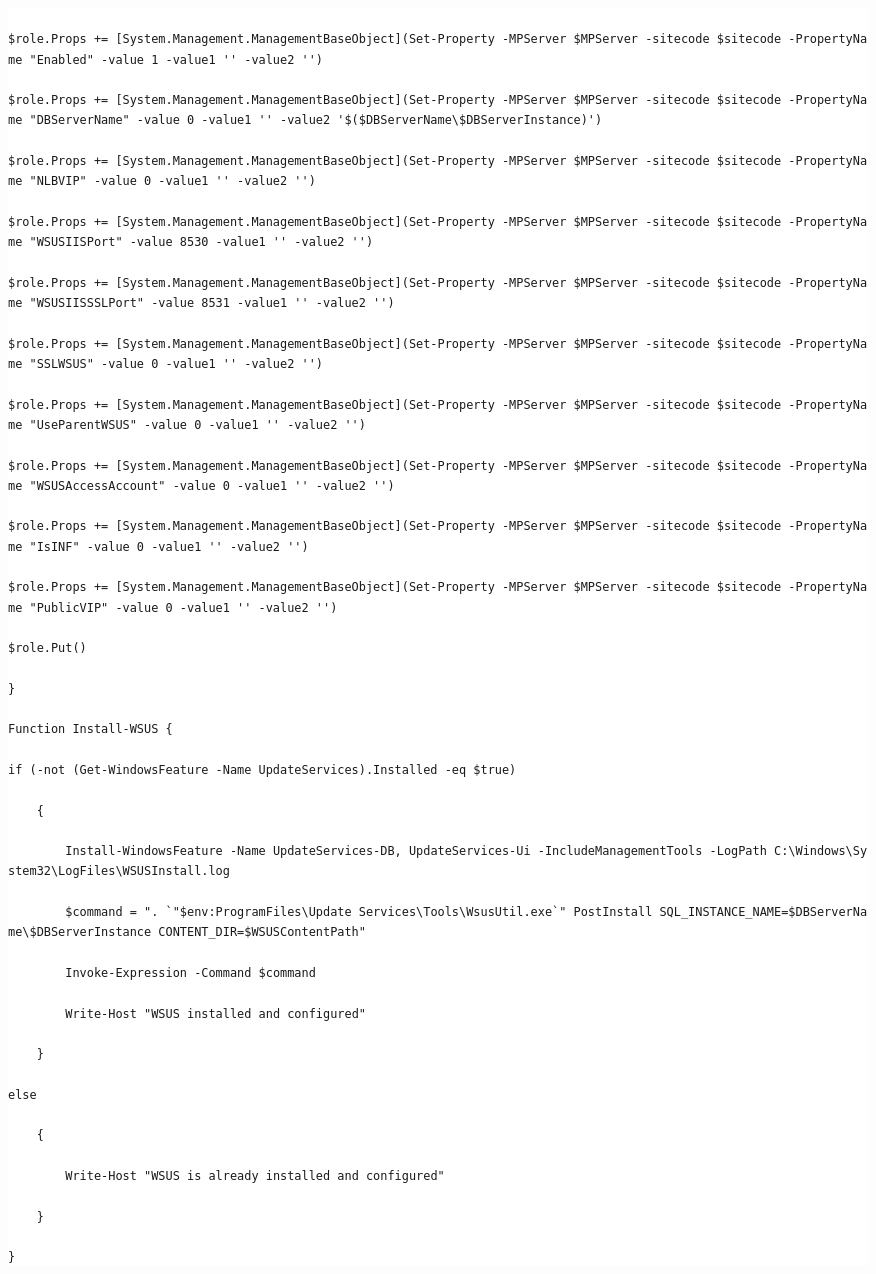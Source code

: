 ```

$role.Props += [System.Management.ManagementBaseObject](Set-Property -MPServer $MPServer -sitecode $sitecode -PropertyName "Enabled" -value 1 -value1 '' -value2 '')

$role.Props += [System.Management.ManagementBaseObject](Set-Property -MPServer $MPServer -sitecode $sitecode -PropertyName "DBServerName" -value 0 -value1 '' -value2 '$($DBServerName\$DBServerInstance)')

$role.Props += [System.Management.ManagementBaseObject](Set-Property -MPServer $MPServer -sitecode $sitecode -PropertyName "NLBVIP" -value 0 -value1 '' -value2 '')

$role.Props += [System.Management.ManagementBaseObject](Set-Property -MPServer $MPServer -sitecode $sitecode -PropertyName "WSUSIISPort" -value 8530 -value1 '' -value2 '')

$role.Props += [System.Management.ManagementBaseObject](Set-Property -MPServer $MPServer -sitecode $sitecode -PropertyName "WSUSIISSSLPort" -value 8531 -value1 '' -value2 '')

$role.Props += [System.Management.ManagementBaseObject](Set-Property -MPServer $MPServer -sitecode $sitecode -PropertyName "SSLWSUS" -value 0 -value1 '' -value2 '')

$role.Props += [System.Management.ManagementBaseObject](Set-Property -MPServer $MPServer -sitecode $sitecode -PropertyName "UseParentWSUS" -value 0 -value1 '' -value2 '')

$role.Props += [System.Management.ManagementBaseObject](Set-Property -MPServer $MPServer -sitecode $sitecode -PropertyName "WSUSAccessAccount" -value 0 -value1 '' -value2 '')

$role.Props += [System.Management.ManagementBaseObject](Set-Property -MPServer $MPServer -sitecode $sitecode -PropertyName "IsINF" -value 0 -value1 '' -value2 '')

$role.Props += [System.Management.ManagementBaseObject](Set-Property -MPServer $MPServer -sitecode $sitecode -PropertyName "PublicVIP" -value 0 -value1 '' -value2 '')

$role.Put()

}

Function Install-WSUS {

if (-not (Get-WindowsFeature -Name UpdateServices).Installed -eq $true)

    {

        Install-WindowsFeature -Name UpdateServices-DB, UpdateServices-Ui -IncludeManagementTools -LogPath C:\Windows\System32\LogFiles\WSUSInstall.log

        $command = ". `"$env:ProgramFiles\Update Services\Tools\WsusUtil.exe`" PostInstall SQL_INSTANCE_NAME=$DBServerName\$DBServerInstance CONTENT_DIR=$WSUSContentPath"

        Invoke-Expression -Command $command

        Write-Host "WSUS installed and configured"

    }

else

    {

        Write-Host "WSUS is already installed and configured"

    }

}
```